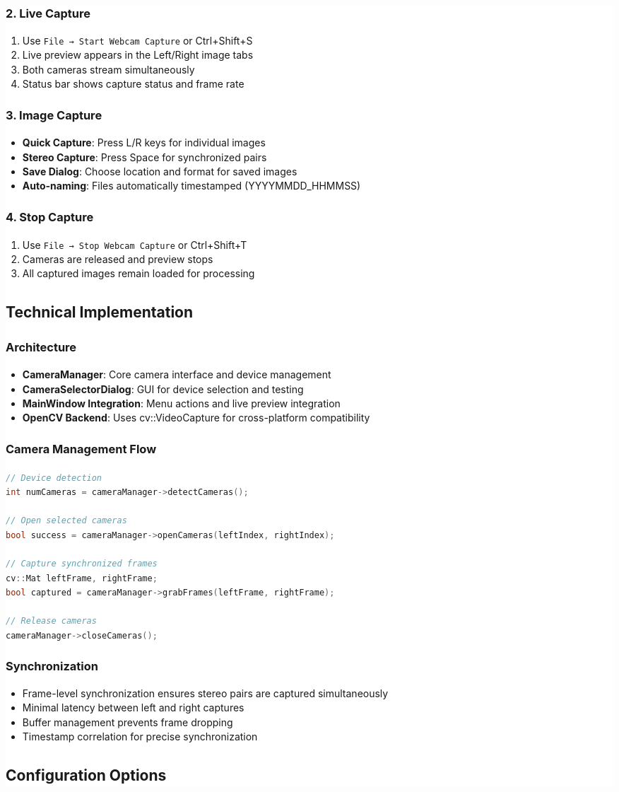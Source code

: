 ### 2. Live Capture
1. Use `File → Start Webcam Capture` or Ctrl+Shift+S
2. Live preview appears in the Left/Right image tabs
3. Both cameras stream simultaneously
4. Status bar shows capture status and frame rate

### 3. Image Capture
- **Quick Capture**: Press L/R keys for individual images
- **Stereo Capture**: Press Space for synchronized pairs
- **Save Dialog**: Choose location and format for saved images
- **Auto-naming**: Files automatically timestamped (YYYYMMDD_HHMMSS)

### 4. Stop Capture
1. Use `File → Stop Webcam Capture` or Ctrl+Shift+T
2. Cameras are released and preview stops
3. All captured images remain loaded for processing

## Technical Implementation

### Architecture
- **CameraManager**: Core camera interface and device management
- **CameraSelectorDialog**: GUI for device selection and testing
- **MainWindow Integration**: Menu actions and live preview integration
- **OpenCV Backend**: Uses cv::VideoCapture for cross-platform compatibility

### Camera Management Flow
```cpp
// Device detection
int numCameras = cameraManager->detectCameras();

// Open selected cameras
bool success = cameraManager->openCameras(leftIndex, rightIndex);

// Capture synchronized frames
cv::Mat leftFrame, rightFrame;
bool captured = cameraManager->grabFrames(leftFrame, rightFrame);

// Release cameras
cameraManager->closeCameras();
```

### Synchronization
- Frame-level synchronization ensures stereo pairs are captured simultaneously
- Minimal latency between left and right captures
- Buffer management prevents frame dropping
- Timestamp correlation for precise synchronization

## Configuration Options
